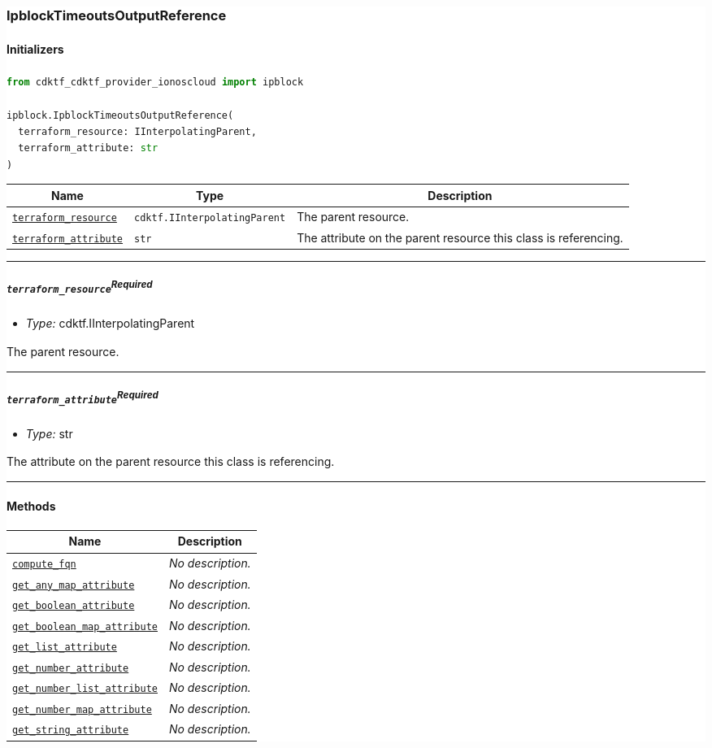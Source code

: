 

### IpblockTimeoutsOutputReference <a name="IpblockTimeoutsOutputReference" id="@cdktf/provider-ionoscloud.ipblock.IpblockTimeoutsOutputReference"></a>

#### Initializers <a name="Initializers" id="@cdktf/provider-ionoscloud.ipblock.IpblockTimeoutsOutputReference.Initializer"></a>

```python
from cdktf_cdktf_provider_ionoscloud import ipblock

ipblock.IpblockTimeoutsOutputReference(
  terraform_resource: IInterpolatingParent,
  terraform_attribute: str
)
```

| **Name** | **Type** | **Description** |
| --- | --- | --- |
| <code><a href="#@cdktf/provider-ionoscloud.ipblock.IpblockTimeoutsOutputReference.Initializer.parameter.terraformResource">terraform_resource</a></code> | <code>cdktf.IInterpolatingParent</code> | The parent resource. |
| <code><a href="#@cdktf/provider-ionoscloud.ipblock.IpblockTimeoutsOutputReference.Initializer.parameter.terraformAttribute">terraform_attribute</a></code> | <code>str</code> | The attribute on the parent resource this class is referencing. |

---

##### `terraform_resource`<sup>Required</sup> <a name="terraform_resource" id="@cdktf/provider-ionoscloud.ipblock.IpblockTimeoutsOutputReference.Initializer.parameter.terraformResource"></a>

- *Type:* cdktf.IInterpolatingParent

The parent resource.

---

##### `terraform_attribute`<sup>Required</sup> <a name="terraform_attribute" id="@cdktf/provider-ionoscloud.ipblock.IpblockTimeoutsOutputReference.Initializer.parameter.terraformAttribute"></a>

- *Type:* str

The attribute on the parent resource this class is referencing.

---

#### Methods <a name="Methods" id="Methods"></a>

| **Name** | **Description** |
| --- | --- |
| <code><a href="#@cdktf/provider-ionoscloud.ipblock.IpblockTimeoutsOutputReference.computeFqn">compute_fqn</a></code> | *No description.* |
| <code><a href="#@cdktf/provider-ionoscloud.ipblock.IpblockTimeoutsOutputReference.getAnyMapAttribute">get_any_map_attribute</a></code> | *No description.* |
| <code><a href="#@cdktf/provider-ionoscloud.ipblock.IpblockTimeoutsOutputReference.getBooleanAttribute">get_boolean_attribute</a></code> | *No description.* |
| <code><a href="#@cdktf/provider-ionoscloud.ipblock.IpblockTimeoutsOutputReference.getBooleanMapAttribute">get_boolean_map_attribute</a></code> | *No description.* |
| <code><a href="#@cdktf/provider-ionoscloud.ipblock.IpblockTimeoutsOutputReference.getListAttribute">get_list_attribute</a></code> | *No description.* |
| <code><a href="#@cdktf/provider-ionoscloud.ipblock.IpblockTimeoutsOutputReference.getNumberAttribute">get_number_attribute</a></code> | *No description.* |
| <code><a href="#@cdktf/provider-ionoscloud.ipblock.IpblockTimeoutsOutputReference.getNumberListAttribute">get_number_list_attribute</a></code> | *No description.* |
| <code><a href="#@cdktf/provider-ionoscloud.ipblock.IpblockTimeoutsOutputReference.getNumberMapAttribute">get_number_map_attribute</a></code> | *No description.* |
| <code><a href="#@cdktf/provider-ionoscloud.ipblock.IpblockTimeoutsOutputReference.getStringAttribute">get_string_attribute</a></code> | *No description.* |